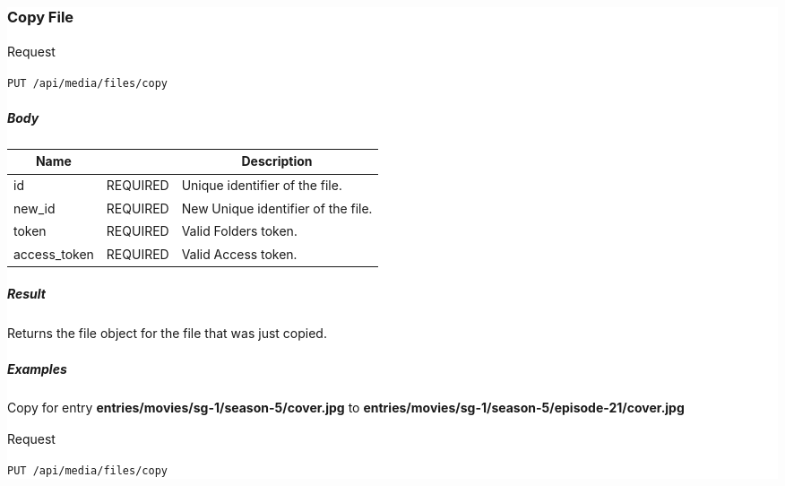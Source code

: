 ### <a name="copy-file"></a> Copy File

<div class="file-header">Request</div>

```
PUT /api/media/files/copy
```

##### Body

<table>
    <thead>
        <tr>
            <th>Name</th>
            <th></th>
            <th>Description</th>
        </tr>
    </thead>
    <tbody>
        <tr>
            <td>id</td>
            <td>REQUIRED</td>
            <td>Unique identifier of the file.</td>
        </tr>
        <tr>
            <td>new_id</td>
            <td>REQUIRED</td>
            <td>New Unique identifier of the file.</td>
        </tr>
        <tr>
            <td>token</td>
            <td>REQUIRED</td>
            <td>Valid Folders token.</td>
        </tr>
        <tr>
            <td>access_token</td>
            <td>REQUIRED</td>
            <td>Valid Access token.</td>
        </tr>
    </tbody>
</table>

##### Result
Returns the file object for the file that was just copied.

##### Examples

Copy for entry **entries/movies/sg-1/season-5/cover.jpg** to **entries/movies/sg-1/season-5/episode-21/cover.jpg**

<div class="file-header">Request</div>

```
PUT /api/media/files/copy
```
